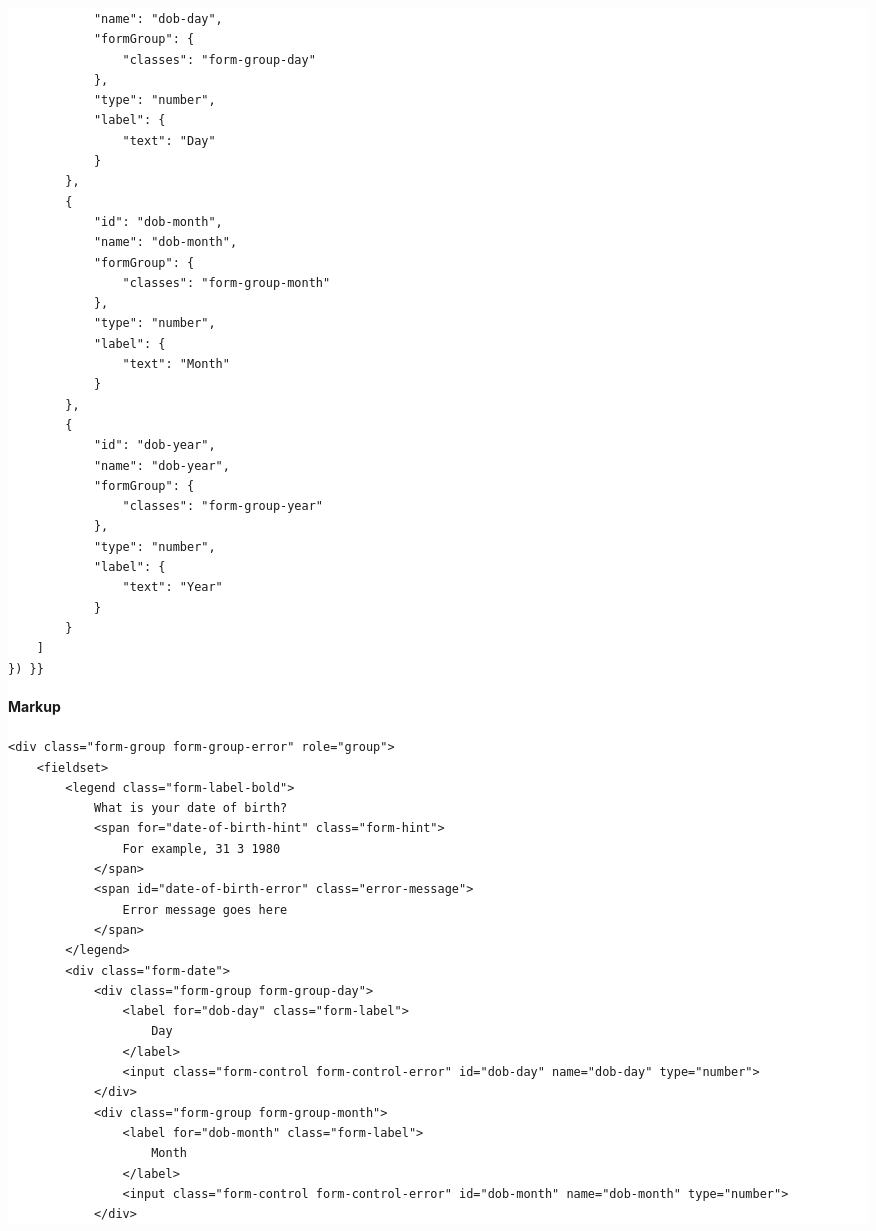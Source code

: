 ```
			"name": "dob-day",
			"formGroup": {
				"classes": "form-group-day"
			},
			"type": "number",
			"label": {
				"text": "Day"
			}
		},
		{
			"id": "dob-month",
			"name": "dob-month",
			"formGroup": {
				"classes": "form-group-month"
			},
			"type": "number",
			"label": {
				"text": "Month"
			}
		},
		{
			"id": "dob-year",
			"name": "dob-year",
			"formGroup": {
				"classes": "form-group-year"
			},
			"type": "number",
			"label": {
				"text": "Year"
			}
		}
	]
}) }}
```

#### Markup
```
<div class="form-group form-group-error" role="group">
    <fieldset>
        <legend class="form-label-bold">
            What is your date of birth?
            <span for="date-of-birth-hint" class="form-hint">
                For example, 31 3 1980
            </span>
            <span id="date-of-birth-error" class="error-message">
                Error message goes here
            </span>
        </legend>
        <div class="form-date">
            <div class="form-group form-group-day">
                <label for="dob-day" class="form-label">
                    Day
                </label>
                <input class="form-control form-control-error" id="dob-day" name="dob-day" type="number">
            </div>
            <div class="form-group form-group-month">
                <label for="dob-month" class="form-label">
                    Month
                </label>
                <input class="form-control form-control-error" id="dob-month" name="dob-month" type="number">
            </div>
```